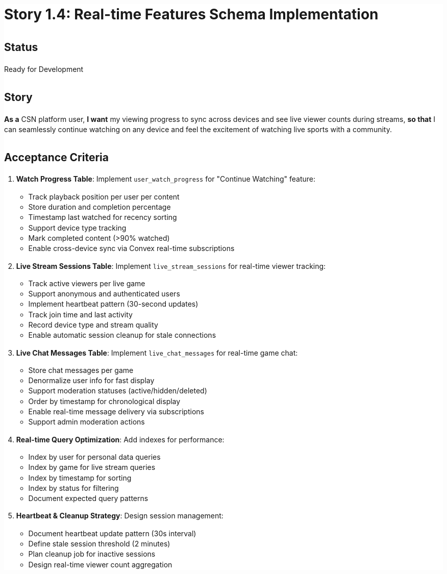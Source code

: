 # Story 1.4: Real-time Features Schema Implementation

## Status
Ready for Development

## Story

**As a** CSN platform user,
**I want** my viewing progress to sync across devices and see live viewer counts during streams,
**so that** I can seamlessly continue watching on any device and feel the excitement of watching live sports with a community.

## Acceptance Criteria

1. **Watch Progress Table**: Implement `user_watch_progress` for "Continue Watching" feature:
   - Track playback position per user per content
   - Store duration and completion percentage
   - Timestamp last watched for recency sorting
   - Support device type tracking
   - Mark completed content (>90% watched)
   - Enable cross-device sync via Convex real-time subscriptions

2. **Live Stream Sessions Table**: Implement `live_stream_sessions` for real-time viewer tracking:
   - Track active viewers per live game
   - Support anonymous and authenticated users
   - Implement heartbeat pattern (30-second updates)
   - Track join time and last activity
   - Record device type and stream quality
   - Enable automatic session cleanup for stale connections

3. **Live Chat Messages Table**: Implement `live_chat_messages` for real-time game chat:
   - Store chat messages per game
   - Denormalize user info for fast display
   - Support moderation statuses (active/hidden/deleted)
   - Order by timestamp for chronological display
   - Enable real-time message delivery via subscriptions
   - Support admin moderation actions

4. **Real-time Query Optimization**: Add indexes for performance:
   - Index by user for personal data queries
   - Index by game for live stream queries
   - Index by timestamp for sorting
   - Index by status for filtering
   - Document expected query patterns

5. **Heartbeat & Cleanup Strategy**: Design session management:
   - Document heartbeat update pattern (30s interval)
   - Define stale session threshold (2 minutes)
   - Plan cleanup job for inactive sessions
   - Design real-time viewer count aggregation
